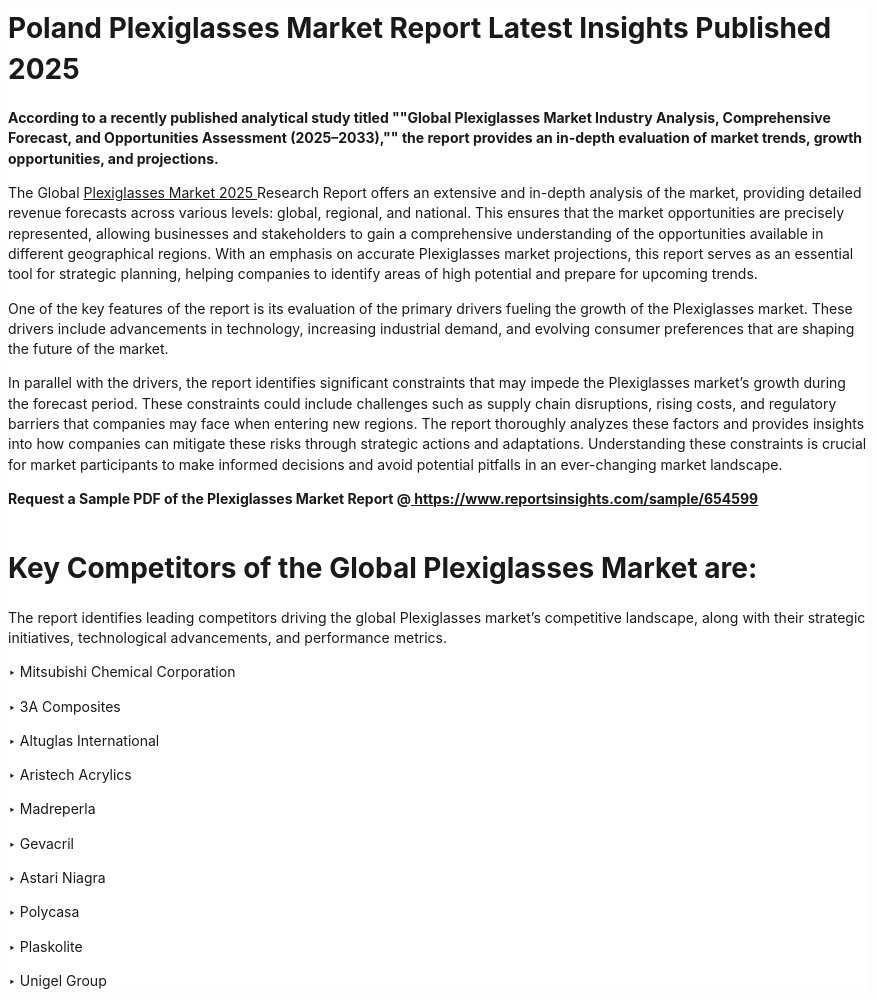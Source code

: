 # Poland Plexiglasses Market Report Latest Insights Published 2025

<strong>According to a recently published analytical study titled ""Global Plexiglasses Market Industry Analysis, Comprehensive Forecast, and Opportunities Assessment (2025–2033),"" the report provides an in-depth evaluation of market trends, growth opportunities, and projections.</strong>

The Global <a href=https://www.reportsinsights.com/sample/654599>Plexiglasses Market 2025 </a> Research Report offers an extensive and in-depth analysis of the market, providing detailed revenue forecasts across various levels: global, regional, and national. This ensures that the market opportunities are precisely represented, allowing businesses and stakeholders to gain a comprehensive understanding of the opportunities available in different geographical regions. With an emphasis on accurate Plexiglasses market projections, this report serves as an essential tool for strategic planning, helping companies to identify areas of high potential and prepare for upcoming trends.

One of the key features of the report is its evaluation of the primary drivers fueling the growth of the Plexiglasses market. These drivers include advancements in technology, increasing industrial demand, and evolving consumer preferences that are shaping the future of the market. 

In parallel with the drivers, the report identifies significant constraints that may impede the Plexiglasses market’s growth during the forecast period. These constraints could include challenges such as supply chain disruptions, rising costs, and regulatory barriers that companies may face when entering new regions. The report thoroughly analyzes these factors and provides insights into how companies can mitigate these risks through strategic actions and adaptations. Understanding these constraints is crucial for market participants to make informed decisions and avoid potential pitfalls in an ever-changing market landscape.

<strong>Request a Sample PDF of the Plexiglasses Market Report </strong><strong>@<a href=https://www.reportsinsights.com/sample/654599> https://www.reportsinsights.com/sample/654599</a></strong></font>

# <strong>Key Competitors of the Global Plexiglasses Market are:</strong>

The report identifies leading competitors driving the global Plexiglasses market’s competitive landscape, along with their strategic initiatives, technological advancements, and performance metrics.

‣ Mitsubishi Chemical Corporation

‣ 3A Composites

‣ Altuglas International

‣ Aristech Acrylics

‣ Madreperla

‣ Gevacril

‣ Astari Niagra

‣ Polycasa

‣ Plaskolite

‣ Unigel Group
